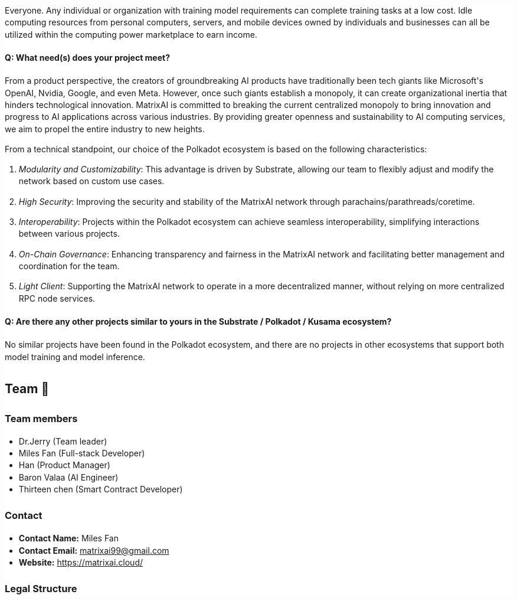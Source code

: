 Everyone. Any individual or organization with training model requirements can complete training tasks at a low cost. Idle computing resources from personal computers, servers, and mobile devices owned by individuals and businesses can all be utilized within the computing power marketplace to earn income.

#### Q: What need(s) does your project meet?

From a product perspective, the creators of groundbreaking AI products have traditionally been tech giants like Microsoft's OpenAI, Nvidia, Google, and even Meta. However, once such giants establish a monopoly, it can create organizational inertia that hinders technological innovation. MatrixAI is committed to breaking the current centralized monopoly to bring innovation and progress to AI applications across various industries. By providing greater openness and sustainability to AI computing services, we aim to propel the entire industry to new heights.

From a technical standpoint, our choice of the Polkadot ecosystem is based on the following characteristics:

1. _Modularity and Customizability_: This advantage is driven by Substrate, allowing our team to flexibly adjust and modify the network based on custom use cases.

2. _High Security_: Improving the security and stability of the MatrixAI network through parachains/parathreads/coretime.

3. _Interoperability_: Projects within the Polkadot ecosystem can achieve seamless interoperability, simplifying interactions between various projects.

4. _On-Chain Governance_: Enhancing transparency and fairness in the MatrixAI network and facilitating better management and coordination for the team.

5. _Light Client_: Supporting the MatrixAI network to operate in a more decentralized manner, without relying on more centralized RPC node services.

#### Q: Are there any other projects similar to yours in the Substrate / Polkadot / Kusama ecosystem? 

No similar projects have been found in the Polkadot ecosystem, and there are no projects in other ecosystems that support both model training and model inference.

## Team :busts_in_silhouette:

### Team members

- Dr.Jerry (Team leader)
- Miles Fan (Full-stack Developer)
- Han (Product Manager)
- Baron Valaa (AI Engineer)
- Thirteen chen (Smart Contract Developer)

### Contact

- **Contact Name:** Miles Fan
- **Contact Email:** matrixai99@gmail.com
- **Website:** https://matrixai.cloud/

### Legal Structure
